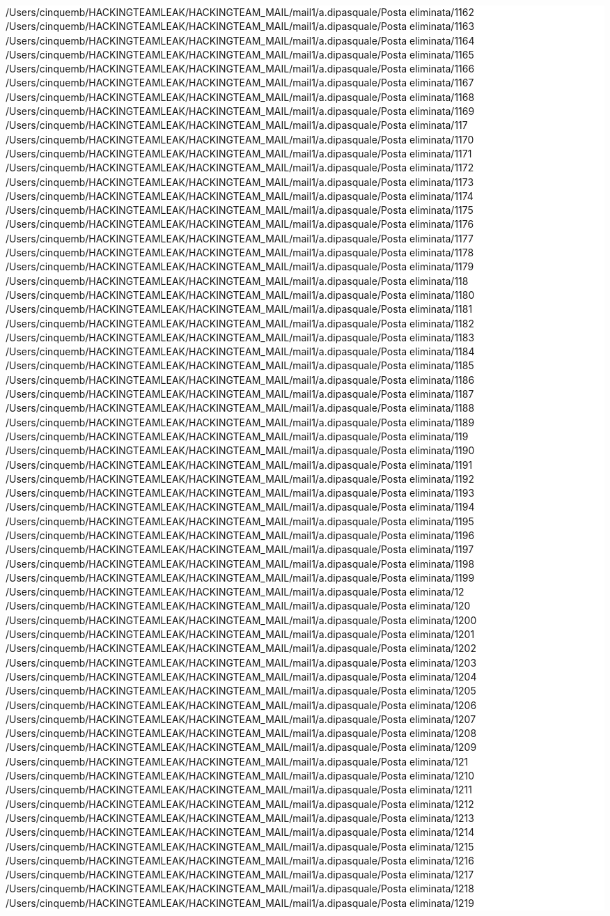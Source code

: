 /Users/cinquemb/HACKINGTEAMLEAK/HACKINGTEAM_MAIL/mail1/a.dipasquale/Posta eliminata/1162
/Users/cinquemb/HACKINGTEAMLEAK/HACKINGTEAM_MAIL/mail1/a.dipasquale/Posta eliminata/1163
/Users/cinquemb/HACKINGTEAMLEAK/HACKINGTEAM_MAIL/mail1/a.dipasquale/Posta eliminata/1164
/Users/cinquemb/HACKINGTEAMLEAK/HACKINGTEAM_MAIL/mail1/a.dipasquale/Posta eliminata/1165
/Users/cinquemb/HACKINGTEAMLEAK/HACKINGTEAM_MAIL/mail1/a.dipasquale/Posta eliminata/1166
/Users/cinquemb/HACKINGTEAMLEAK/HACKINGTEAM_MAIL/mail1/a.dipasquale/Posta eliminata/1167
/Users/cinquemb/HACKINGTEAMLEAK/HACKINGTEAM_MAIL/mail1/a.dipasquale/Posta eliminata/1168
/Users/cinquemb/HACKINGTEAMLEAK/HACKINGTEAM_MAIL/mail1/a.dipasquale/Posta eliminata/1169
/Users/cinquemb/HACKINGTEAMLEAK/HACKINGTEAM_MAIL/mail1/a.dipasquale/Posta eliminata/117
/Users/cinquemb/HACKINGTEAMLEAK/HACKINGTEAM_MAIL/mail1/a.dipasquale/Posta eliminata/1170
/Users/cinquemb/HACKINGTEAMLEAK/HACKINGTEAM_MAIL/mail1/a.dipasquale/Posta eliminata/1171
/Users/cinquemb/HACKINGTEAMLEAK/HACKINGTEAM_MAIL/mail1/a.dipasquale/Posta eliminata/1172
/Users/cinquemb/HACKINGTEAMLEAK/HACKINGTEAM_MAIL/mail1/a.dipasquale/Posta eliminata/1173
/Users/cinquemb/HACKINGTEAMLEAK/HACKINGTEAM_MAIL/mail1/a.dipasquale/Posta eliminata/1174
/Users/cinquemb/HACKINGTEAMLEAK/HACKINGTEAM_MAIL/mail1/a.dipasquale/Posta eliminata/1175
/Users/cinquemb/HACKINGTEAMLEAK/HACKINGTEAM_MAIL/mail1/a.dipasquale/Posta eliminata/1176
/Users/cinquemb/HACKINGTEAMLEAK/HACKINGTEAM_MAIL/mail1/a.dipasquale/Posta eliminata/1177
/Users/cinquemb/HACKINGTEAMLEAK/HACKINGTEAM_MAIL/mail1/a.dipasquale/Posta eliminata/1178
/Users/cinquemb/HACKINGTEAMLEAK/HACKINGTEAM_MAIL/mail1/a.dipasquale/Posta eliminata/1179
/Users/cinquemb/HACKINGTEAMLEAK/HACKINGTEAM_MAIL/mail1/a.dipasquale/Posta eliminata/118
/Users/cinquemb/HACKINGTEAMLEAK/HACKINGTEAM_MAIL/mail1/a.dipasquale/Posta eliminata/1180
/Users/cinquemb/HACKINGTEAMLEAK/HACKINGTEAM_MAIL/mail1/a.dipasquale/Posta eliminata/1181
/Users/cinquemb/HACKINGTEAMLEAK/HACKINGTEAM_MAIL/mail1/a.dipasquale/Posta eliminata/1182
/Users/cinquemb/HACKINGTEAMLEAK/HACKINGTEAM_MAIL/mail1/a.dipasquale/Posta eliminata/1183
/Users/cinquemb/HACKINGTEAMLEAK/HACKINGTEAM_MAIL/mail1/a.dipasquale/Posta eliminata/1184
/Users/cinquemb/HACKINGTEAMLEAK/HACKINGTEAM_MAIL/mail1/a.dipasquale/Posta eliminata/1185
/Users/cinquemb/HACKINGTEAMLEAK/HACKINGTEAM_MAIL/mail1/a.dipasquale/Posta eliminata/1186
/Users/cinquemb/HACKINGTEAMLEAK/HACKINGTEAM_MAIL/mail1/a.dipasquale/Posta eliminata/1187
/Users/cinquemb/HACKINGTEAMLEAK/HACKINGTEAM_MAIL/mail1/a.dipasquale/Posta eliminata/1188
/Users/cinquemb/HACKINGTEAMLEAK/HACKINGTEAM_MAIL/mail1/a.dipasquale/Posta eliminata/1189
/Users/cinquemb/HACKINGTEAMLEAK/HACKINGTEAM_MAIL/mail1/a.dipasquale/Posta eliminata/119
/Users/cinquemb/HACKINGTEAMLEAK/HACKINGTEAM_MAIL/mail1/a.dipasquale/Posta eliminata/1190
/Users/cinquemb/HACKINGTEAMLEAK/HACKINGTEAM_MAIL/mail1/a.dipasquale/Posta eliminata/1191
/Users/cinquemb/HACKINGTEAMLEAK/HACKINGTEAM_MAIL/mail1/a.dipasquale/Posta eliminata/1192
/Users/cinquemb/HACKINGTEAMLEAK/HACKINGTEAM_MAIL/mail1/a.dipasquale/Posta eliminata/1193
/Users/cinquemb/HACKINGTEAMLEAK/HACKINGTEAM_MAIL/mail1/a.dipasquale/Posta eliminata/1194
/Users/cinquemb/HACKINGTEAMLEAK/HACKINGTEAM_MAIL/mail1/a.dipasquale/Posta eliminata/1195
/Users/cinquemb/HACKINGTEAMLEAK/HACKINGTEAM_MAIL/mail1/a.dipasquale/Posta eliminata/1196
/Users/cinquemb/HACKINGTEAMLEAK/HACKINGTEAM_MAIL/mail1/a.dipasquale/Posta eliminata/1197
/Users/cinquemb/HACKINGTEAMLEAK/HACKINGTEAM_MAIL/mail1/a.dipasquale/Posta eliminata/1198
/Users/cinquemb/HACKINGTEAMLEAK/HACKINGTEAM_MAIL/mail1/a.dipasquale/Posta eliminata/1199
/Users/cinquemb/HACKINGTEAMLEAK/HACKINGTEAM_MAIL/mail1/a.dipasquale/Posta eliminata/12
/Users/cinquemb/HACKINGTEAMLEAK/HACKINGTEAM_MAIL/mail1/a.dipasquale/Posta eliminata/120
/Users/cinquemb/HACKINGTEAMLEAK/HACKINGTEAM_MAIL/mail1/a.dipasquale/Posta eliminata/1200
/Users/cinquemb/HACKINGTEAMLEAK/HACKINGTEAM_MAIL/mail1/a.dipasquale/Posta eliminata/1201
/Users/cinquemb/HACKINGTEAMLEAK/HACKINGTEAM_MAIL/mail1/a.dipasquale/Posta eliminata/1202
/Users/cinquemb/HACKINGTEAMLEAK/HACKINGTEAM_MAIL/mail1/a.dipasquale/Posta eliminata/1203
/Users/cinquemb/HACKINGTEAMLEAK/HACKINGTEAM_MAIL/mail1/a.dipasquale/Posta eliminata/1204
/Users/cinquemb/HACKINGTEAMLEAK/HACKINGTEAM_MAIL/mail1/a.dipasquale/Posta eliminata/1205
/Users/cinquemb/HACKINGTEAMLEAK/HACKINGTEAM_MAIL/mail1/a.dipasquale/Posta eliminata/1206
/Users/cinquemb/HACKINGTEAMLEAK/HACKINGTEAM_MAIL/mail1/a.dipasquale/Posta eliminata/1207
/Users/cinquemb/HACKINGTEAMLEAK/HACKINGTEAM_MAIL/mail1/a.dipasquale/Posta eliminata/1208
/Users/cinquemb/HACKINGTEAMLEAK/HACKINGTEAM_MAIL/mail1/a.dipasquale/Posta eliminata/1209
/Users/cinquemb/HACKINGTEAMLEAK/HACKINGTEAM_MAIL/mail1/a.dipasquale/Posta eliminata/121
/Users/cinquemb/HACKINGTEAMLEAK/HACKINGTEAM_MAIL/mail1/a.dipasquale/Posta eliminata/1210
/Users/cinquemb/HACKINGTEAMLEAK/HACKINGTEAM_MAIL/mail1/a.dipasquale/Posta eliminata/1211
/Users/cinquemb/HACKINGTEAMLEAK/HACKINGTEAM_MAIL/mail1/a.dipasquale/Posta eliminata/1212
/Users/cinquemb/HACKINGTEAMLEAK/HACKINGTEAM_MAIL/mail1/a.dipasquale/Posta eliminata/1213
/Users/cinquemb/HACKINGTEAMLEAK/HACKINGTEAM_MAIL/mail1/a.dipasquale/Posta eliminata/1214
/Users/cinquemb/HACKINGTEAMLEAK/HACKINGTEAM_MAIL/mail1/a.dipasquale/Posta eliminata/1215
/Users/cinquemb/HACKINGTEAMLEAK/HACKINGTEAM_MAIL/mail1/a.dipasquale/Posta eliminata/1216
/Users/cinquemb/HACKINGTEAMLEAK/HACKINGTEAM_MAIL/mail1/a.dipasquale/Posta eliminata/1217
/Users/cinquemb/HACKINGTEAMLEAK/HACKINGTEAM_MAIL/mail1/a.dipasquale/Posta eliminata/1218
/Users/cinquemb/HACKINGTEAMLEAK/HACKINGTEAM_MAIL/mail1/a.dipasquale/Posta eliminata/1219